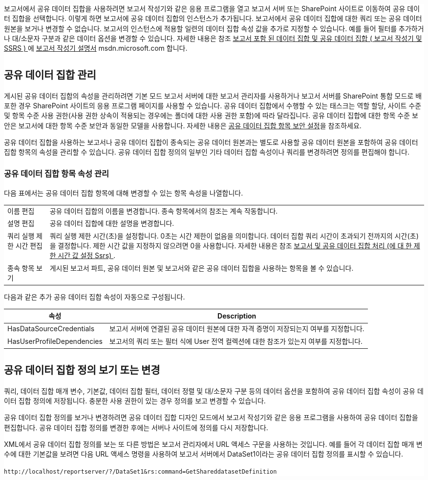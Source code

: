  보고서에서 공유 데이터 집합을 사용하려면 보고서 작성기와 같은 응용 프로그램을 열고 보고서 서버 또는 SharePoint 사이트로 이동하여 공유 데이터 집합을 선택합니다. 이렇게 하면 보고서에 공유 데이터 집합의 인스턴스가 추가됩니다. 보고서에서 공유 데이터 집합에 대한 쿼리 또는 공유 데이터 원본을 보거나 변경할 수 없습니다. 보고서의 인스턴스에 적용할 일련의 데이터 집합 속성 값을 추가로 지정할 수 있습니다. 예를 들어 필터를 추가하거나 대/소문자 구분과 같은 데이터 옵션을 변경할 수 있습니다. 자세한 내용은 참조 [보고서 포함 된 데이터 집합 및 공유 데이터 집합 &#40; 보고서 작성기 및 SSRS &#41; ](../../reporting-services/report-data/report-embedded-datasets-and-shared-datasets-report-builder-and-ssrs.md) 에 [보고서 작성기 설명서](http://go.microsoft.com/fwlink/?LinkId=154494) msdn.microsoft.com 합니다.  
  
## <a name="managing-shared-datasets"></a>공유 데이터 집합 관리  
 게시된 공유 데이터 집합의 속성을 관리하려면 기본 모드 보고서 서버에 대한 보고서 관리자를 사용하거나 보고서 서버를 SharePoint 통합 모드로 배포한 경우 SharePoint 사이트의 응용 프로그램 페이지를 사용할 수 있습니다. 공유 데이터 집합에서 수행할 수 있는 태스크는 역할 할당, 사이트 수준 및 항목 수준 사용 권한(사용 권한 상속이 적용되는 경우에는 폴더에 대한 사용 권한 포함)에 따라 달라집니다. 공유 데이터 집합에 대한 항목 수준 보안은 보고서에 대한 항목 수준 보안과 동일한 모델을 사용합니다. 자세한 내용은 [공유 데이터 집합 항목 보안 설정](../../reporting-services/security/secure-shared-dataset-items.md)을 참조하세요.  
  
 공유 데이터 집합을 사용하는 보고서나 공유 데이터 집합이 종속되는 공유 데이터 원본과는 별도로 사용할 공유 데이터 원본을 포함하여 공유 데이터 집합 항목의 속성을 관리할 수 있습니다. 공유 데이터 집합 정의의 일부인 기타 데이터 집합 속성이나 쿼리를 변경하려면 정의를 편집해야 합니다.  
  
### <a name="manage-shared-dataset-item-properties"></a>공유 데이터 집합 항목 속성 관리  
 다음 표에서는 공유 데이터 집합 항목에 대해 변경할 수 있는 항목 속성을 나열합니다.  
  
|||  
|-|-|  
|이름 편집|공유 데이터 집합의 이름을 변경합니다. 종속 항목에서의 참조는 계속 작동합니다.|  
|설명 편집|공유 데이터 집합에 대한 설명을 변경합니다.|  
|쿼리 실행 제한 시간 편집|쿼리 실행 제한 시간(초)을 설정합니다. 0초는 시간 제한이 없음을 의미합니다. 데이터 집합 쿼리 시간이 초과되기 전까지의 시간(초)을 결정합니다. 제한 시간 값을 지정하지 않으려면 0을 사용합니다. 자세한 내용은 참조 [보고서 및 공유 데이터 집합 처리 &#40;에 대 한 제한 시간 값 설정 Ssrs&#41; ](../../reporting-services/report-server/setting-time-out-values-for-report-and-shared-dataset-processing-ssrs.md).|  
|종속 항목 보기|게시된 보고서 파트, 공유 데이터 원본 및 보고서와 같은 공유 데이터 집합을 사용하는 항목을 볼 수 있습니다.|  
  
 다음과 같은 추가 공유 데이터 집합 속성이 자동으로 구성됩니다.  
  
|속성|Description|  
|--------------|-----------------|  
|HasDataSourceCredentials|보고서 서버에 연결된 공유 데이터 원본에 대한 자격 증명이 저장되는지 여부를 지정합니다.|  
|HasUserProfileDependencies|보고서의 쿼리 또는 필터 식에 User 전역 컬렉션에 대한 참조가 있는지 여부를 지정합니다.|  
  
## <a name="viewing-or-changing-the-shared-dataset-definition"></a>공유 데이터 집합 정의 보기 또는 변경  
 쿼리, 데이터 집합 매개 변수, 기본값, 데이터 집합 필터, 데이터 정렬 및 대/소문자 구분 등의 데이터 옵션을 포함하여 공유 데이터 집합 속성이 공유 데이터 집합 정의에 저장됩니다. 충분한 사용 권한이 있는 경우 정의를 보고 변경할 수 있습니다.  
  
 공유 데이터 집합 정의를 보거나 변경하려면 공유 데이터 집합 디자인 모드에서 보고서 작성기와 같은 응용 프로그램을 사용하여 공유 데이터 집합을 편집합니다. 공유 데이터 집합 정의를 변경한 후에는 서버나 사이트에 정의를 다시 저장합니다.  
  
 XML에서 공유 데이터 집합 정의를 보는 또 다른 방법은 보고서 관리자에서 URL 액세스 구문을 사용하는 것입니다. 예를 들어 각 데이터 집합 매개 변수에 대한 기본값을 보려면 다음 URL 액세스 명령을 사용하여 보고서 서버에서 DataSet1이라는 공유 데이터 집합 정의를 표시할 수 있습니다.  
  
```  
http://localhost/reportserver/?/DataSet1&rs:command=GetShareddatasetDefinition  
```  
  